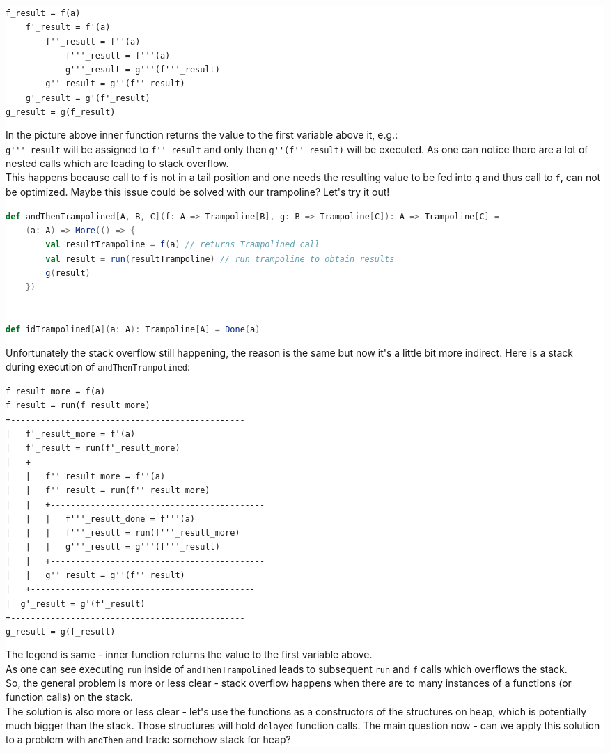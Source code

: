 ```
f_result = f(a)
    f'_result = f'(a)
        f''_result = f''(a)
            f'''_result = f'''(a)
            g'''_result = g'''(f'''_result)
        g''_result = g''(f''_result)
    g'_result = g'(f'_result)
g_result = g(f_result)
```
In the picture above inner function returns the value to the first variable above it, e.g.:  
`g'''_result` will be assigned to `f''_result` and only then `g''(f''_result)` will be executed. 
As one can notice there are a lot of nested calls which are leading to stack overflow.  
This happens because call to `f` is not in a tail position and one needs the resulting value to be fed into `g`
and thus call to `f`, can not be optimized.
Maybe this issue could be solved with our trampoline? Let's try it out!  
```scala
def andThenTrampolined[A, B, C](f: A => Trampoline[B], g: B => Trampoline[C]): A => Trampoline[C] =
    (a: A) => More(() => {
        val resultTrampoline = f(a) // returns Trampolined call
        val result = run(resultTrampoline) // run trampoline to obtain results
        g(result)
    })


def idTrampolined[A](a: A): Trampoline[A] = Done(a)
```

Unfortunately the stack overflow still happening, the reason is the same but now it's a little bit more indirect.
Here is a stack during execution of `andThenTrampolined`:  
```
f_result_more = f(a)
f_result = run(f_result_more)
+-----------------------------------------------
|	f'_result_more = f'(a)
|	f'_result = run(f'_result_more)
|	+---------------------------------------------
|	|	f''_result_more = f''(a)
|	|	f''_result = run(f''_result_more)
|	|	+-------------------------------------------
|	|	|	f'''_result_done = f'''(a)
|	|	|	f'''_result = run(f'''_result_more)
|	|	|	g'''_result = g'''(f'''_result)
|	|	+-------------------------------------------
|	|	g''_result = g''(f''_result)
|	+---------------------------------------------
|  g'_result = g'(f'_result)
+-----------------------------------------------
g_result = g(f_result)
```
The legend is same - inner function returns the value to the first variable above.  
As one can see executing `run` inside of `andThenTrampolined` leads to subsequent `run` and `f` calls 
which overflows the stack.  
So, the general problem is more or less clear - stack overflow happens when there are to many instances
of a functions (or function calls) on the stack.  
The solution is also more or less clear - let's use the functions as a constructors of
the structures on heap, which is potentially much bigger than the stack. Those structures will hold `delayed` function calls.
The main question now - can we apply this solution to a problem with `andThen` and trade somehow stack for heap?
